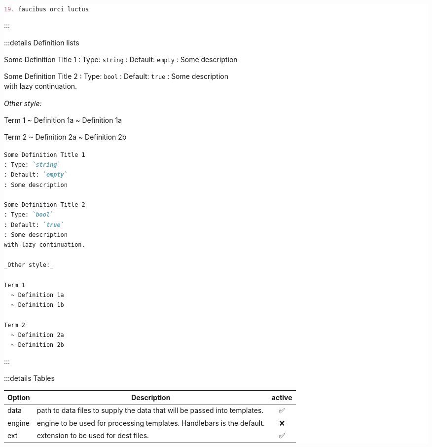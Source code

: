 ```markdown
19. faucibus orci luctus
```
:::


:::details Definition lists

Some Definition Title 1
: Type: `string`
: Default: `empty`
: Some description

Some Definition Title 2
: Type: `bool`
: Default: `true`
: Some description  
with lazy continuation.

_Other style:_

Term 1
  ~ Definition 1a
  ~ Definition 1a

Term 2
  ~ Definition 2a
  ~ Definition 2b

```markdown
Some Definition Title 1
: Type: `string`
: Default: `empty`
: Some description

Some Definition Title 2
: Type: `bool`
: Default: `true`
: Some description  
with lazy continuation.

_Other style:_

Term 1
  ~ Definition 1a
  ~ Definition 1b

Term 2
  ~ Definition 2a
  ~ Definition 2b
```
:::

:::details Tables

| Option | Description | active |
| ------ | ----------- |:------:|
| data   | path to data files to supply the data that will be passed into templates. | ✅ |
| engine | engine to be used for processing templates. Handlebars is the default. | ❌ |
| ext    | extension to be used for dest files. | ✅ |
